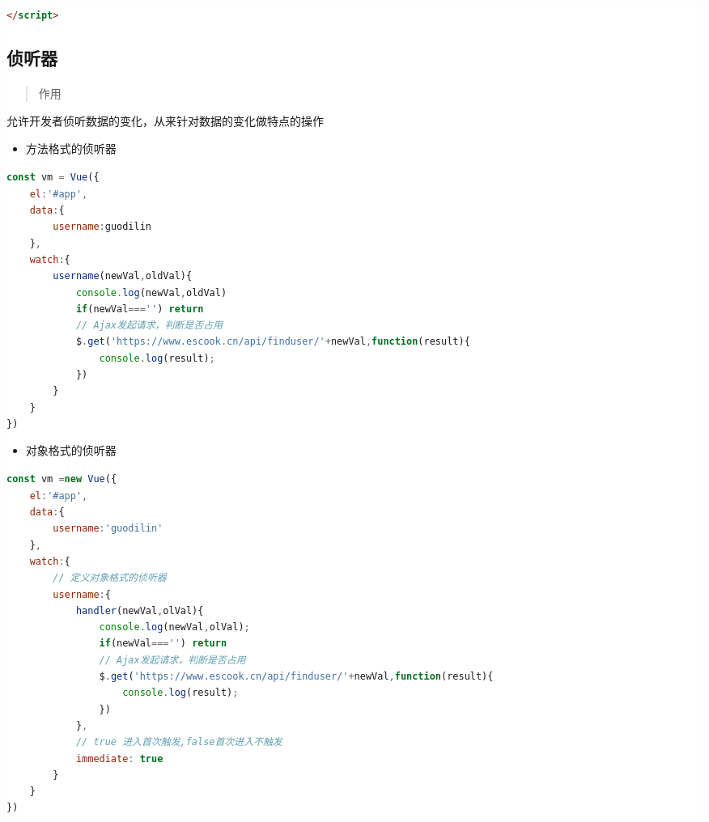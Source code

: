 ```html
</script>
```

## 侦听器

> 作用

允许开发者侦听数据的变化，从来针对数据的变化做特点的操作

- 方法格式的侦听器

```js
const vm = Vue({
    el:'#app',
    data:{
        username:guodilin
    },
    watch:{
        username(newVal,oldVal){
            console.log(newVal,oldVal)
            if(newVal==='') return
            // Ajax发起请求，判断是否占用
            $.get('https://www.escook.cn/api/finduser/'+newVal,function(result){
                console.log(result);
            })
        }
    }
})
```

- 对象格式的侦听器

```js
const vm =new Vue({
    el:'#app',
    data:{
        username:'guodilin'
    },
    watch:{
        // 定义对象格式的侦听器
        username:{
            handler(newVal,olVal){
                console.log(newVal,olVal);
                if(newVal==='') return
                // Ajax发起请求，判断是否占用
                $.get('https://www.escook.cn/api/finduser/'+newVal,function(result){
                    console.log(result);
                })
            },
            // true 进入首次触发,false首次进入不触发
            immediate: true
        }
    }
})
```
